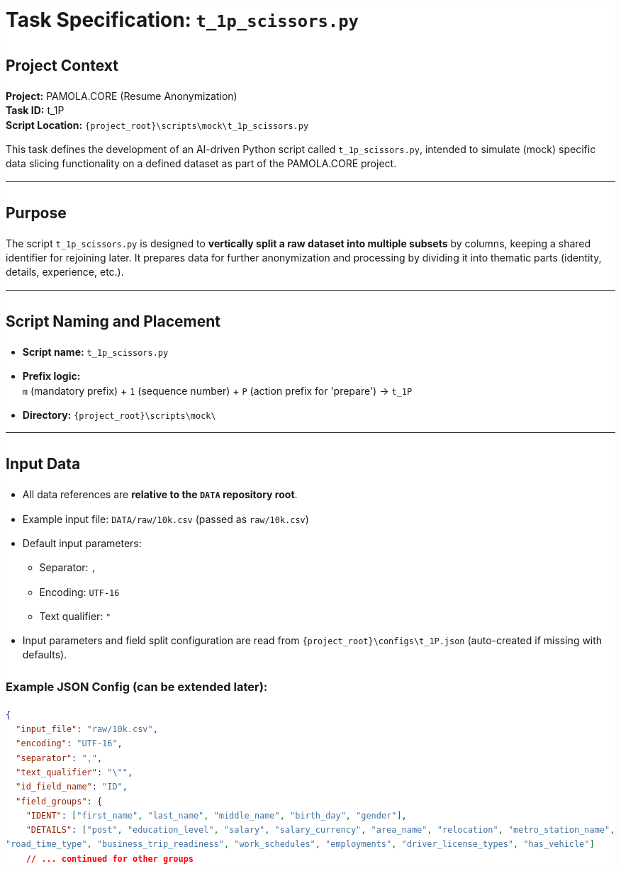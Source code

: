 # Task Specification: `t_1p_scissors.py`

## Project Context

**Project:** PAMOLA.CORE (Resume Anonymization)  
**Task ID:** t_1P  
**Script Location:** `{project_root}\scripts\mock\t_1p_scissors.py`

This task defines the development of an AI-driven Python script called `t_1p_scissors.py`, intended to simulate (mock) specific data slicing functionality on a defined dataset as part of the PAMOLA.CORE project.

---

## Purpose

The script `t_1p_scissors.py` is designed to **vertically split a raw dataset into multiple subsets** by columns, keeping a shared identifier for rejoining later. It prepares data for further anonymization and processing by dividing it into thematic parts (identity, details, experience, etc.).

---

## Script Naming and Placement

- **Script name:** `t_1p_scissors.py`
    
- **Prefix logic:**  
    `m` (mandatory prefix) + `1` (sequence number) + `P` (action prefix for 'prepare') → `t_1P`
    
- **Directory:** `{project_root}\scripts\mock\`
    

---

## Input Data

- All data references are **relative to the `DATA` repository root**.
    
- Example input file: `DATA/raw/10k.csv` (passed as `raw/10k.csv`)
    
- Default input parameters:
    
    - Separator: `,`
        
    - Encoding: `UTF-16`
        
    - Text qualifier: `"`
        
- Input parameters and field split configuration are read from `{project_root}\configs\t_1P.json` (auto-created if missing with defaults).
    

### Example JSON Config (can be extended later):

```json
{
  "input_file": "raw/10k.csv",
  "encoding": "UTF-16",
  "separator": ",",
  "text_qualifier": "\"",
  "id_field_name": "ID",
  "field_groups": {
    "IDENT": ["first_name", "last_name", "middle_name", "birth_day", "gender"],
    "DETAILS": ["post", "education_level", "salary", "salary_currency", "area_name", "relocation", "metro_station_name", "road_time_type", "business_trip_readiness", "work_schedules", "employments", "driver_license_types", "has_vehicle"]
    // ... continued for other groups
```